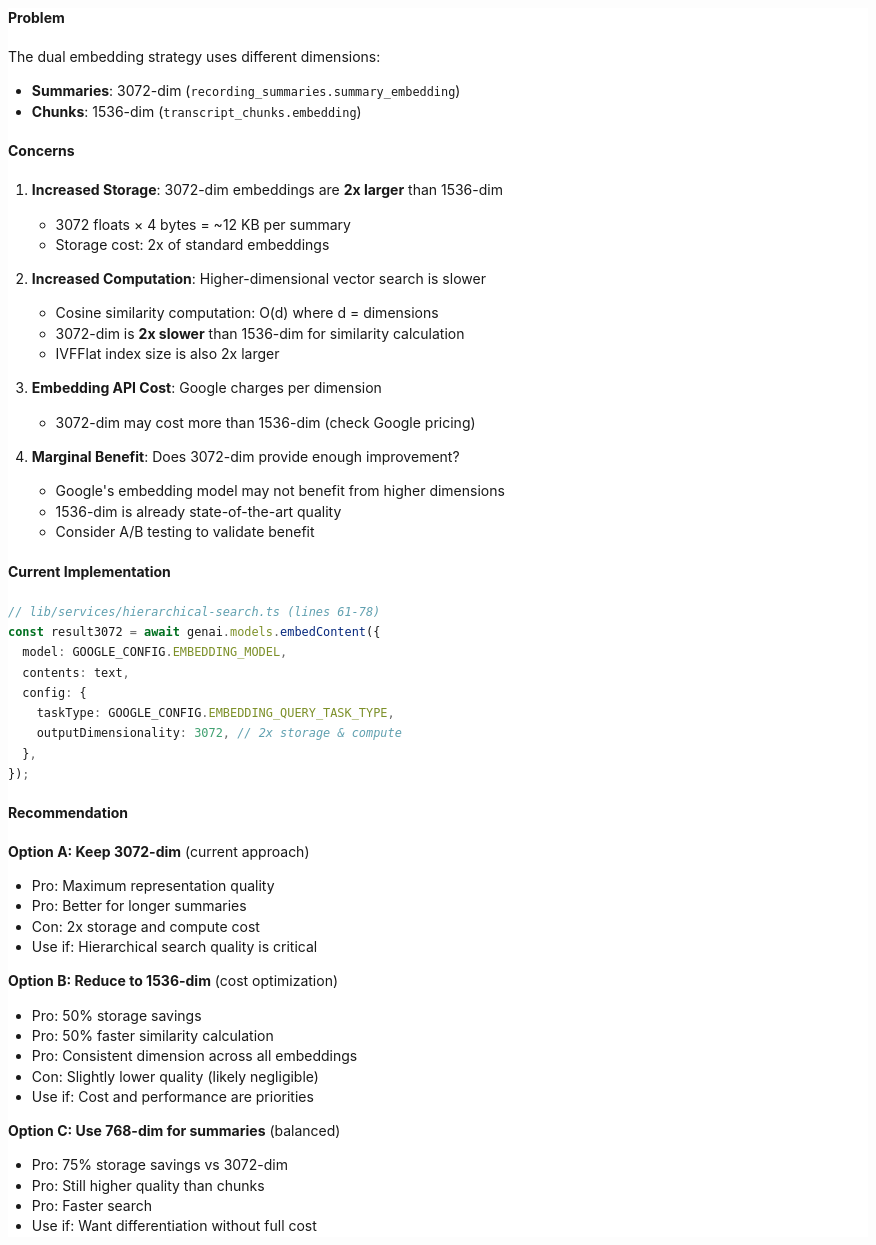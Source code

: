 #### Problem

The dual embedding strategy uses different dimensions:
- **Summaries**: 3072-dim (`recording_summaries.summary_embedding`)
- **Chunks**: 1536-dim (`transcript_chunks.embedding`)

#### Concerns

1. **Increased Storage**: 3072-dim embeddings are **2x larger** than 1536-dim
   - 3072 floats × 4 bytes = ~12 KB per summary
   - Storage cost: 2x of standard embeddings

2. **Increased Computation**: Higher-dimensional vector search is slower
   - Cosine similarity computation: O(d) where d = dimensions
   - 3072-dim is **2x slower** than 1536-dim for similarity calculation
   - IVFFlat index size is also 2x larger

3. **Embedding API Cost**: Google charges per dimension
   - 3072-dim may cost more than 1536-dim (check Google pricing)

4. **Marginal Benefit**: Does 3072-dim provide enough improvement?
   - Google's embedding model may not benefit from higher dimensions
   - 1536-dim is already state-of-the-art quality
   - Consider A/B testing to validate benefit

#### Current Implementation

```typescript
// lib/services/hierarchical-search.ts (lines 61-78)
const result3072 = await genai.models.embedContent({
  model: GOOGLE_CONFIG.EMBEDDING_MODEL,
  contents: text,
  config: {
    taskType: GOOGLE_CONFIG.EMBEDDING_QUERY_TASK_TYPE,
    outputDimensionality: 3072, // 2x storage & compute
  },
});
```

#### Recommendation

**Option A: Keep 3072-dim** (current approach)
- Pro: Maximum representation quality
- Pro: Better for longer summaries
- Con: 2x storage and compute cost
- Use if: Hierarchical search quality is critical

**Option B: Reduce to 1536-dim** (cost optimization)
- Pro: 50% storage savings
- Pro: 50% faster similarity calculation
- Pro: Consistent dimension across all embeddings
- Con: Slightly lower quality (likely negligible)
- Use if: Cost and performance are priorities

**Option C: Use 768-dim for summaries** (balanced)
- Pro: 75% storage savings vs 3072-dim
- Pro: Still higher quality than chunks
- Pro: Faster search
- Use if: Want differentiation without full cost
